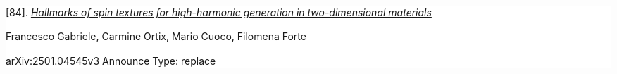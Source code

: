 

[84]. [*Hallmarks of spin textures for high-harmonic generation in two-dimensional materials*](https://arxiv.org/abs/2501.04545 "Hallmarks of spin textures for high-harmonic generation in two-dimensional materials")

Francesco Gabriele, Carmine Ortix, Mario Cuoco, Filomena Forte

arXiv:2501.04545v3 Announce Type: replace 
